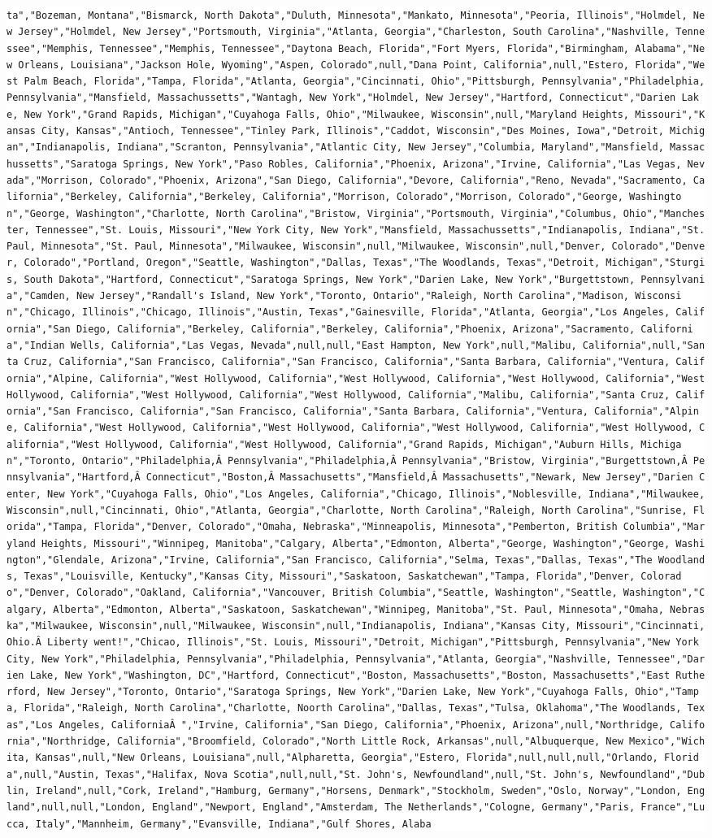 ```{=html}
ta","Bozeman, Montana","Bismarck, North Dakota","Duluth, Minnesota","Mankato, Minnesota","Peoria, Illinois","Holmdel, New Jersey","Holmdel, New Jersey","Portsmouth, Virginia","Atlanta, Georgia","Charleston, South Carolina","Nashville, Tennessee","Memphis, Tennessee","Memphis, Tennessee","Daytona Beach, Florida","Fort Myers, Florida","Birmingham, Alabama","New Orleans, Louisiana","Jackson Hole, Wyoming","Aspen, Colorado",null,"Dana Point, California",null,"Estero, Florida","West Palm Beach, Florida","Tampa, Florida","Atlanta, Georgia","Cincinnati, Ohio","Pittsburgh, Pennsylvania","Philadelphia, Pennsylvania","Mansfield, Massachussetts","Wantagh, New York","Holmdel, New Jersey","Hartford, Connecticut","Darien Lake, New York","Grand Rapids, Michigan","Cuyahoga Falls, Ohio","Milwaukee, Wisconsin",null,"Maryland Heights, Missouri","Kansas City, Kansas","Antioch, Tennessee","Tinley Park, Illinois","Caddot, Wisconsin","Des Moines, Iowa","Detroit, Michigan","Indianapolis, Indiana","Scranton, Pennsylvania","Atlantic City, New Jersey","Columbia, Maryland","Mansfield, Massachussetts","Saratoga Springs, New York","Paso Robles, California","Phoenix, Arizona","Irvine, California","Las Vegas, Nevada","Morrison, Colorado","Phoenix, Arizona","San Diego, California","Devore, California","Reno, Nevada","Sacramento, California","Berkeley, California","Berkeley, California","Morrison, Colorado","Morrison, Colorado","George, Washington","George, Washington","Charlotte, North Carolina","Bristow, Virginia","Portsmouth, Virginia","Columbus, Ohio","Manchester, Tennessee","St. Louis, Missouri","New York City, New York","Mansfield, Massachussetts","Indianapolis, Indiana","St. Paul, Minnesota","St. Paul, Minnesota","Milwaukee, Wisconsin",null,"Milwaukee, Wisconsin",null,"Denver, Colorado","Denver, Colorado","Portland, Oregon","Seattle, Washington","Dallas, Texas","The Woodlands, Texas","Detroit, Michigan","Sturgis, South Dakota","Hartford, Connecticut","Saratoga Springs, New York","Darien Lake, New York","Burgettstown, Pennsylvania","Camden, New Jersey","Randall's Island, New York","Toronto, Ontario","Raleigh, North Carolina","Madison, Wisconsin","Chicago, Illinois","Chicago, Illinois","Austin, Texas","Gainesville, Florida","Atlanta, Georgia","Los Angeles, California","San Diego, California","Berkeley, California","Berkeley, California","Phoenix, Arizona","Sacramento, California","Indian Wells, California","Las Vegas, Nevada",null,null,"East Hampton, New York",null,"Malibu, California",null,"Santa Cruz, California","San Francisco, California","San Francisco, California","Santa Barbara, California","Ventura, California","Alpine, California","West Hollywood, California","West Hollywood, California","West Hollywood, California","West Hollywood, California","West Hollywood, California","West Hollywood, California","Malibu, California","Santa Cruz, California","San Francisco, California","San Francisco, California","Santa Barbara, California","Ventura, California","Alpine, California","West Hollywood, California","West Hollywood, California","West Hollywood, California","West Hollywood, California","West Hollywood, California","West Hollywood, California","Grand Rapids, Michigan","Auburn Hills, Michigan","Toronto, Ontario","Philadelphia,Â Pennsylvania","Philadelphia,Â Pennsylvania","Bristow, Virginia","Burgettstown,Â Pennsylvania","Hartford,Â Connecticut","Boston,Â Massachusetts","Mansfield,Â Massachusetts","Newark, New Jersey","Darien Center, New York","Cuyahoga Falls, Ohio","Los Angeles, California","Chicago, Illinois","Noblesville, Indiana","Milwaukee, Wisconsin",null,"Cincinnati, Ohio","Atlanta, Georgia","Charlotte, North Carolina","Raleigh, North Carolina","Sunrise, Florida","Tampa, Florida","Denver, Colorado","Omaha, Nebraska","Minneapolis, Minnesota","Pemberton, British Columbia","Maryland Heights, Missouri","Winnipeg, Manitoba","Calgary, Alberta","Edmonton, Alberta","George, Washington","George, Washington","Glendale, Arizona","Irvine, California","San Francisco, California","Selma, Texas","Dallas, Texas","The Woodlands, Texas","Louisville, Kentucky","Kansas City, Missouri","Saskatoon, Saskatchewan","Tampa, Florida","Denver, Colorado","Denver, Colorado","Oakland, California","Vancouver, British Columbia","Seattle, Washington","Seattle, Washington","Calgary, Alberta","Edmonton, Alberta","Saskatoon, Saskatchewan","Winnipeg, Manitoba","St. Paul, Minnesota","Omaha, Nebraska","Milwaukee, Wisconsin",null,"Milwaukee, Wisconsin",null,"Indianapolis, Indiana","Kansas City, Missouri","Cincinnati, Ohio.Â Liberty went!","Chicao, Illinois","St. Louis, Missouri","Detroit, Michigan","Pittsburgh, Pennsylvania","New York City, New York","Philadelphia, Pennsylvania","Philadelphia, Pennsylvania","Atlanta, Georgia","Nashville, Tennessee","Darien Lake, New York","Washington, DC","Hartford, Connecticut","Boston, Massachusetts","Boston, Massachusetts","East Rutherford, New Jersey","Toronto, Ontario","Saratoga Springs, New York","Darien Lake, New York","Cuyahoga Falls, Ohio","Tampa, Florida","Raleigh, North Carolina","Charlotte, Noorth Carolina","Dallas, Texas","Tulsa, Oklahoma","The Woodlands, Texas","Los Angeles, CaliforniaÂ ","Irvine, California","San Diego, California","Phoenix, Arizona",null,"Northridge, California","Northridge, California","Broomfield, Colorado","North Little Rock, Arkansas",null,"Albuquerque, New Mexico","Wichita, Kansas",null,"New Orleans, Louisiana",null,"Alpharetta, Georgia","Estero, Florida",null,null,null,"Orlando, Florida",null,"Austin, Texas","Halifax, Nova Scotia",null,null,"St. John's, Newfoundland",null,"St. John's, Newfoundland","Dublin, Ireland",null,"Cork, Ireland","Hamburg, Germany","Horsens, Denmark","Stockholm, Sweden","Oslo, Norway","London, England",null,null,"London, England","Newport, England","Amsterdam, The Netherlands","Cologne, Germany","Paris, France","Lucca, Italy","Mannheim, Germany","Evansville, Indiana","Gulf Shores, Alaba
```